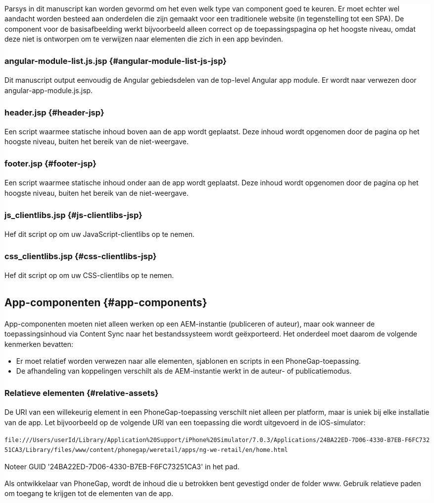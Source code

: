 Parsys in dit manuscript kan worden gevormd om het even welk type van component goed te keuren. Er moet echter wel aandacht worden besteed aan onderdelen die zijn gemaakt voor een traditionele website (in tegenstelling tot een SPA). De component voor de basisafbeelding werkt bijvoorbeeld alleen correct op de toepassingspagina op het hoogste niveau, omdat deze niet is ontworpen om te verwijzen naar elementen die zich in een app bevinden.

### angular-module-list.js.jsp {#angular-module-list-js-jsp}

Dit manuscript output eenvoudig de Angular gebiedsdelen van de top-level Angular app module. Er wordt naar verwezen door angular-app-module.js.jsp.

### header.jsp {#header-jsp}

Een script waarmee statische inhoud boven aan de app wordt geplaatst. Deze inhoud wordt opgenomen door de pagina op het hoogste niveau, buiten het bereik van de niet-weergave.

### footer.jsp {#footer-jsp}

Een script waarmee statische inhoud onder aan de app wordt geplaatst. Deze inhoud wordt opgenomen door de pagina op het hoogste niveau, buiten het bereik van de niet-weergave.

### js_clientlibs.jsp {#js-clientlibs-jsp}

Hef dit script op om uw JavaScript-clientlibs op te nemen.

### css_clientlibs.jsp {#css-clientlibs-jsp}

Hef dit script op om uw CSS-clientlibs op te nemen.

## App-componenten {#app-components}

App-componenten moeten niet alleen werken op een AEM-instantie (publiceren of auteur), maar ook wanneer de toepassingsinhoud via Content Sync naar het bestandssysteem wordt geëxporteerd. Het onderdeel moet daarom de volgende kenmerken bevatten:

* Er moet relatief worden verwezen naar alle elementen, sjablonen en scripts in een PhoneGap-toepassing.
* De afhandeling van koppelingen verschilt als de AEM-instantie werkt in de auteur- of publicatiemodus.

### Relatieve elementen {#relative-assets}

De URI van een willekeurig element in een PhoneGap-toepassing verschilt niet alleen per platform, maar is uniek bij elke installatie van de app. Let bijvoorbeeld op de volgende URI van een toepassing die wordt uitgevoerd in de iOS-simulator:

`file:///Users/userId/Library/Application%20Support/iPhone%20Simulator/7.0.3/Applications/24BA22ED-7D06-4330-B7EB-F6FC73251CA3/Library/files/www/content/phonegap/weretail/apps/ng-we-retail/en/home.html`

Noteer GUID &#39;24BA22ED-7D06-4330-B7EB-F6FC73251CA3&#39; in het pad.

Als ontwikkelaar van PhoneGap, wordt de inhoud die u betrokken bent gevestigd onder de folder www. Gebruik relatieve paden om toegang te krijgen tot de elementen van de app.
